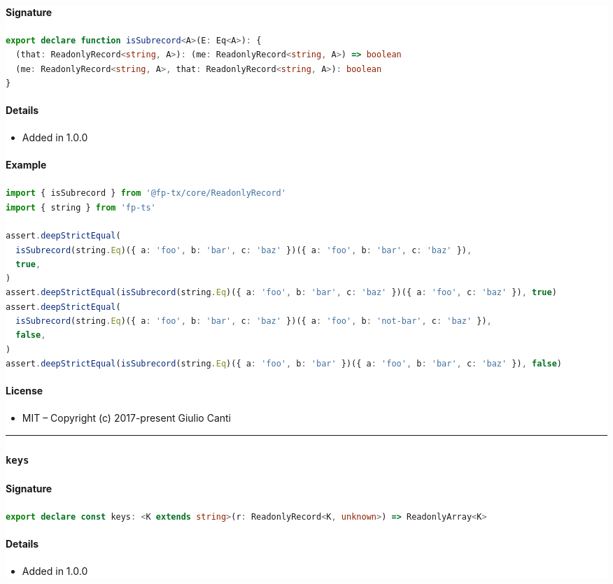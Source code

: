 
#### Signature

```typescript
export declare function isSubrecord<A>(E: Eq<A>): {
  (that: ReadonlyRecord<string, A>): (me: ReadonlyRecord<string, A>) => boolean
  (me: ReadonlyRecord<string, A>, that: ReadonlyRecord<string, A>): boolean
}

```

#### Details

* Added in 1.0.0

#### Example

```typescript
import { isSubrecord } from '@fp-tx/core/ReadonlyRecord'
import { string } from 'fp-ts'

assert.deepStrictEqual(
  isSubrecord(string.Eq)({ a: 'foo', b: 'bar', c: 'baz' })({ a: 'foo', b: 'bar', c: 'baz' }),
  true,
)
assert.deepStrictEqual(isSubrecord(string.Eq)({ a: 'foo', b: 'bar', c: 'baz' })({ a: 'foo', c: 'baz' }), true)
assert.deepStrictEqual(
  isSubrecord(string.Eq)({ a: 'foo', b: 'bar', c: 'baz' })({ a: 'foo', b: 'not-bar', c: 'baz' }),
  false,
)
assert.deepStrictEqual(isSubrecord(string.Eq)({ a: 'foo', b: 'bar' })({ a: 'foo', b: 'bar', c: 'baz' }), false)

```

#### License

* MIT – Copyright (c) 2017-present Giulio Canti

---


### `keys`




#### Signature

```typescript
export declare const keys: <K extends string>(r: ReadonlyRecord<K, unknown>) => ReadonlyArray<K>
```

#### Details

* Added in 1.0.0
